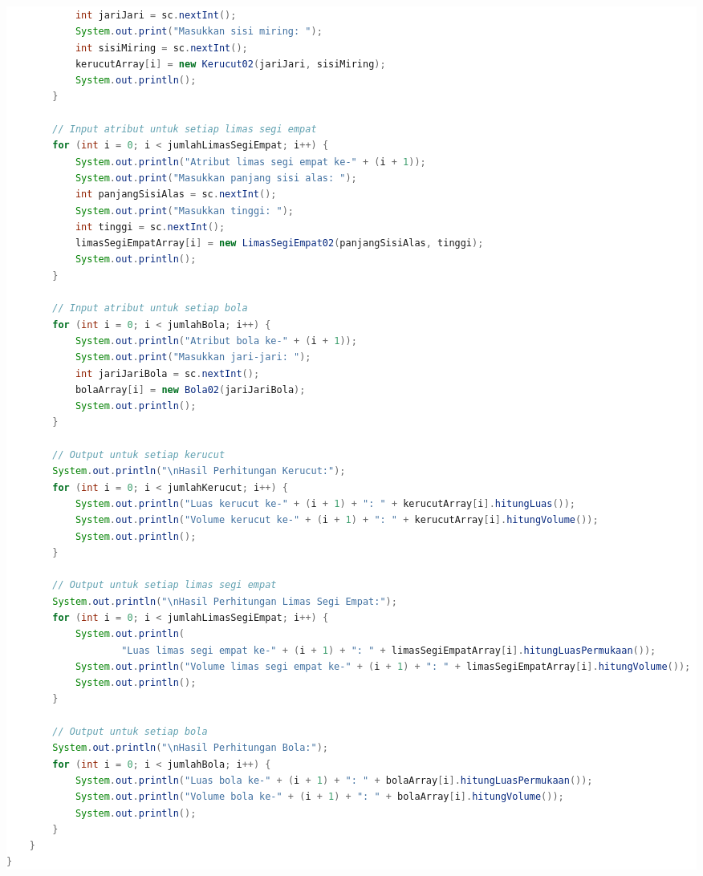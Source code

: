 ```java
            int jariJari = sc.nextInt();
            System.out.print("Masukkan sisi miring: ");
            int sisiMiring = sc.nextInt();
            kerucutArray[i] = new Kerucut02(jariJari, sisiMiring);
            System.out.println();
        }

        // Input atribut untuk setiap limas segi empat
        for (int i = 0; i < jumlahLimasSegiEmpat; i++) {
            System.out.println("Atribut limas segi empat ke-" + (i + 1));
            System.out.print("Masukkan panjang sisi alas: ");
            int panjangSisiAlas = sc.nextInt();
            System.out.print("Masukkan tinggi: ");
            int tinggi = sc.nextInt();
            limasSegiEmpatArray[i] = new LimasSegiEmpat02(panjangSisiAlas, tinggi);
            System.out.println();
        }

        // Input atribut untuk setiap bola
        for (int i = 0; i < jumlahBola; i++) {
            System.out.println("Atribut bola ke-" + (i + 1));
            System.out.print("Masukkan jari-jari: ");
            int jariJariBola = sc.nextInt();
            bolaArray[i] = new Bola02(jariJariBola);
            System.out.println();
        }

        // Output untuk setiap kerucut
        System.out.println("\nHasil Perhitungan Kerucut:");
        for (int i = 0; i < jumlahKerucut; i++) {
            System.out.println("Luas kerucut ke-" + (i + 1) + ": " + kerucutArray[i].hitungLuas());
            System.out.println("Volume kerucut ke-" + (i + 1) + ": " + kerucutArray[i].hitungVolume());
            System.out.println();
        }

        // Output untuk setiap limas segi empat
        System.out.println("\nHasil Perhitungan Limas Segi Empat:");
        for (int i = 0; i < jumlahLimasSegiEmpat; i++) {
            System.out.println(
                    "Luas limas segi empat ke-" + (i + 1) + ": " + limasSegiEmpatArray[i].hitungLuasPermukaan());
            System.out.println("Volume limas segi empat ke-" + (i + 1) + ": " + limasSegiEmpatArray[i].hitungVolume());
            System.out.println();
        }

        // Output untuk setiap bola
        System.out.println("\nHasil Perhitungan Bola:");
        for (int i = 0; i < jumlahBola; i++) {
            System.out.println("Luas bola ke-" + (i + 1) + ": " + bolaArray[i].hitungLuasPermukaan());
            System.out.println("Volume bola ke-" + (i + 1) + ": " + bolaArray[i].hitungVolume());
            System.out.println();
        }
    }
}
```

